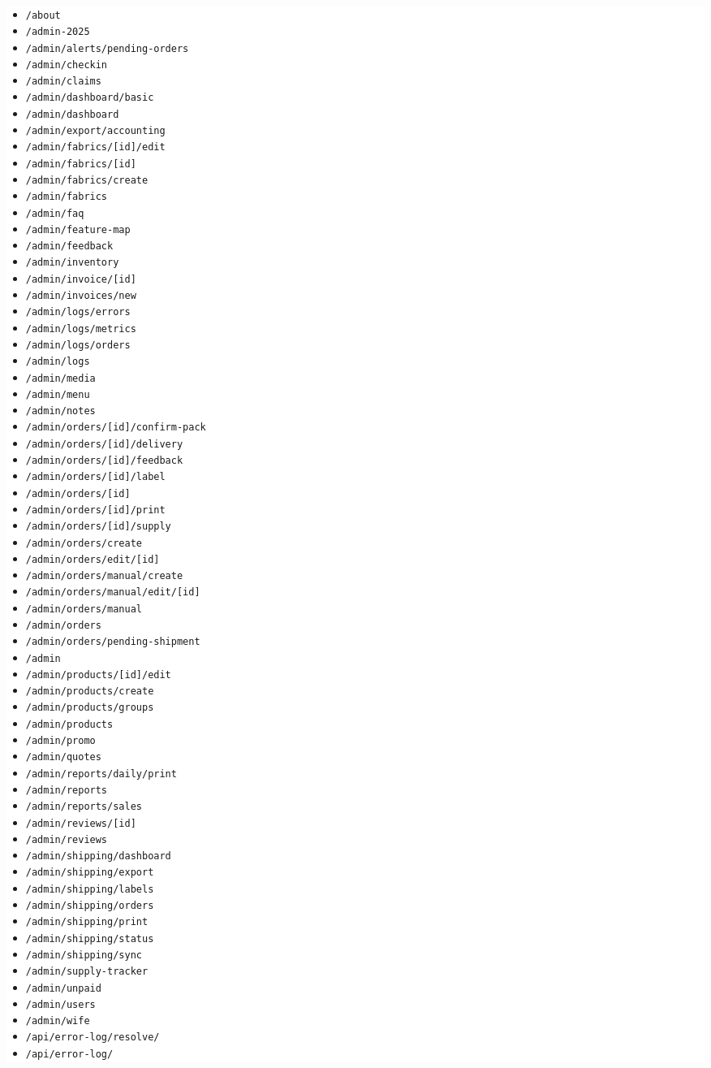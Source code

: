 - `/about`
- `/admin-2025`
- `/admin/alerts/pending-orders`
- `/admin/checkin`
- `/admin/claims`
- `/admin/dashboard/basic`
- `/admin/dashboard`
- `/admin/export/accounting`
- `/admin/fabrics/[id]/edit`
- `/admin/fabrics/[id]`
- `/admin/fabrics/create`
- `/admin/fabrics`
- `/admin/faq`
- `/admin/feature-map`
- `/admin/feedback`
- `/admin/inventory`
- `/admin/invoice/[id]`
- `/admin/invoices/new`
- `/admin/logs/errors`
- `/admin/logs/metrics`
- `/admin/logs/orders`
- `/admin/logs`
- `/admin/media`
- `/admin/menu`
- `/admin/notes`
- `/admin/orders/[id]/confirm-pack`
- `/admin/orders/[id]/delivery`
- `/admin/orders/[id]/feedback`
- `/admin/orders/[id]/label`
- `/admin/orders/[id]`
- `/admin/orders/[id]/print`
- `/admin/orders/[id]/supply`
- `/admin/orders/create`
- `/admin/orders/edit/[id]`
- `/admin/orders/manual/create`
- `/admin/orders/manual/edit/[id]`
- `/admin/orders/manual`
- `/admin/orders`
- `/admin/orders/pending-shipment`
- `/admin`
- `/admin/products/[id]/edit`
- `/admin/products/create`
- `/admin/products/groups`
- `/admin/products`
- `/admin/promo`
- `/admin/quotes`
- `/admin/reports/daily/print`
- `/admin/reports`
- `/admin/reports/sales`
- `/admin/reviews/[id]`
- `/admin/reviews`
- `/admin/shipping/dashboard`
- `/admin/shipping/export`
- `/admin/shipping/labels`
- `/admin/shipping/orders`
- `/admin/shipping/print`
- `/admin/shipping/status`
- `/admin/shipping/sync`
- `/admin/supply-tracker`
- `/admin/unpaid`
- `/admin/users`
- `/admin/wife`
- `/api/error-log/resolve/`
- `/api/error-log/`
